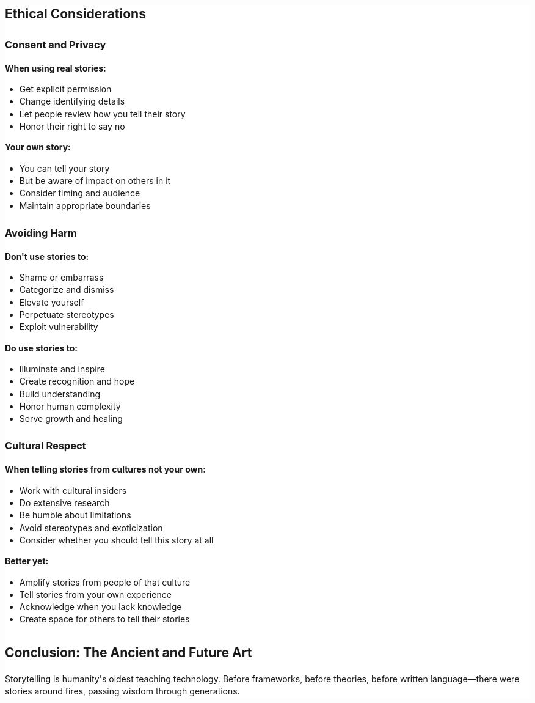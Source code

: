 ## Ethical Considerations

### Consent and Privacy

**When using real stories:**
- Get explicit permission
- Change identifying details
- Let people review how you tell their story
- Honor their right to say no

**Your own story:**
- You can tell your story
- But be aware of impact on others in it
- Consider timing and audience
- Maintain appropriate boundaries

### Avoiding Harm

**Don't use stories to:**
- Shame or embarrass
- Categorize and dismiss
- Elevate yourself
- Perpetuate stereotypes
- Exploit vulnerability

**Do use stories to:**
- Illuminate and inspire
- Create recognition and hope
- Build understanding
- Honor human complexity
- Serve growth and healing

### Cultural Respect

**When telling stories from cultures not your own:**
- Work with cultural insiders
- Do extensive research
- Be humble about limitations
- Avoid stereotypes and exoticization
- Consider whether you should tell this story at all

**Better yet:**
- Amplify stories from people of that culture
- Tell stories from your own experience
- Acknowledge when you lack knowledge
- Create space for others to tell their stories

## Conclusion: The Ancient and Future Art

Storytelling is humanity's oldest teaching technology. Before frameworks, before theories, before written language—there were stories around fires, passing wisdom through generations.
